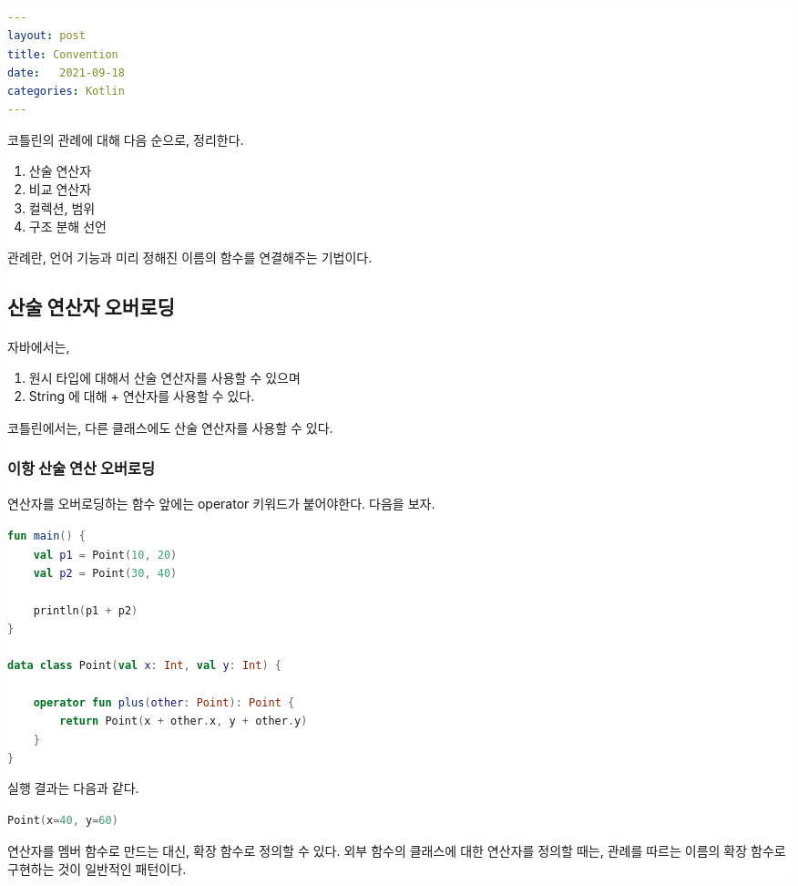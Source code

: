 ```yaml
---
layout: post 
title: Convention
date:   2021-09-18
categories: Kotlin
---
```


코틀린의 관례에 대해 다음 순으로, 정리한다.

1. 산술 연산자
2. 비교 연산자
3. 컬렉션, 범위
4. 구조 분해 선언

관례란, 언어 기능과 미리 정해진 이름의 함수를 연결해주는 기법이다.

## 산술 연산자 오버로딩

자바에서는, 
1. 원시 타입에 대해서 산술 연산자를 사용할 수 있으며
2. String 에 대해 + 연산자를 사용할 수 있다.

코틀린에서는, 다른 클래스에도 산술 연산자를 사용할 수 있다.

### 이항 산술 연산 오버로딩

연산자를 오버로딩하는 함수 앞에는 operator 키워드가 붙어야한다.
다음을 보자.

```kotlin
fun main() {
    val p1 = Point(10, 20)
    val p2 = Point(30, 40)

    println(p1 + p2)
}

data class Point(val x: Int, val y: Int) {
    
    operator fun plus(other: Point): Point {
        return Point(x + other.x, y + other.y)
    }
}
```

실행 결과는 다음과 같다.

```kotlin
Point(x=40, y=60)
```

연산자를 멤버 함수로 만드는 대신, 확장 함수로 정의할 수 있다.
외부 함수의 클래스에 대한 연산자를 정의할 때는, 
관례를 따르는 이름의 확장 함수로 구현하는 것이 일반적인 패턴이다.
